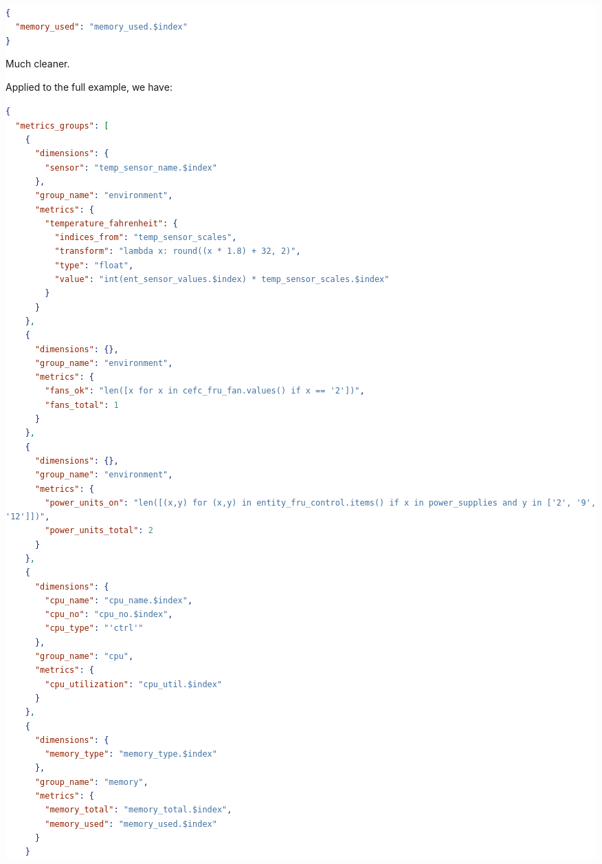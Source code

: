 ```json
{
  "memory_used": "memory_used.$index"
}
```

Much cleaner.

Applied to the full example, we have:

```json
{
  "metrics_groups": [
    {
      "dimensions": {
        "sensor": "temp_sensor_name.$index"
      },
      "group_name": "environment",
      "metrics": {
        "temperature_fahrenheit": {
          "indices_from": "temp_sensor_scales",
          "transform": "lambda x: round((x * 1.8) + 32, 2)",
          "type": "float",
          "value": "int(ent_sensor_values.$index) * temp_sensor_scales.$index"
        }
      }
    },
    {
      "dimensions": {},
      "group_name": "environment",
      "metrics": {
        "fans_ok": "len([x for x in cefc_fru_fan.values() if x == '2'])",
        "fans_total": 1
      }
    },
    {
      "dimensions": {},
      "group_name": "environment",
      "metrics": {
        "power_units_on": "len([(x,y) for (x,y) in entity_fru_control.items() if x in power_supplies and y in ['2', '9', '12']])",
        "power_units_total": 2
      }
    },
    {
      "dimensions": {
        "cpu_name": "cpu_name.$index",
        "cpu_no": "cpu_no.$index",
        "cpu_type": "'ctrl'"
      },
      "group_name": "cpu",
      "metrics": {
        "cpu_utilization": "cpu_util.$index"
      }
    },
    {
      "dimensions": {
        "memory_type": "memory_type.$index"
      },
      "group_name": "memory",
      "metrics": {
        "memory_total": "memory_total.$index",
        "memory_used": "memory_used.$index"
      }
    }
```